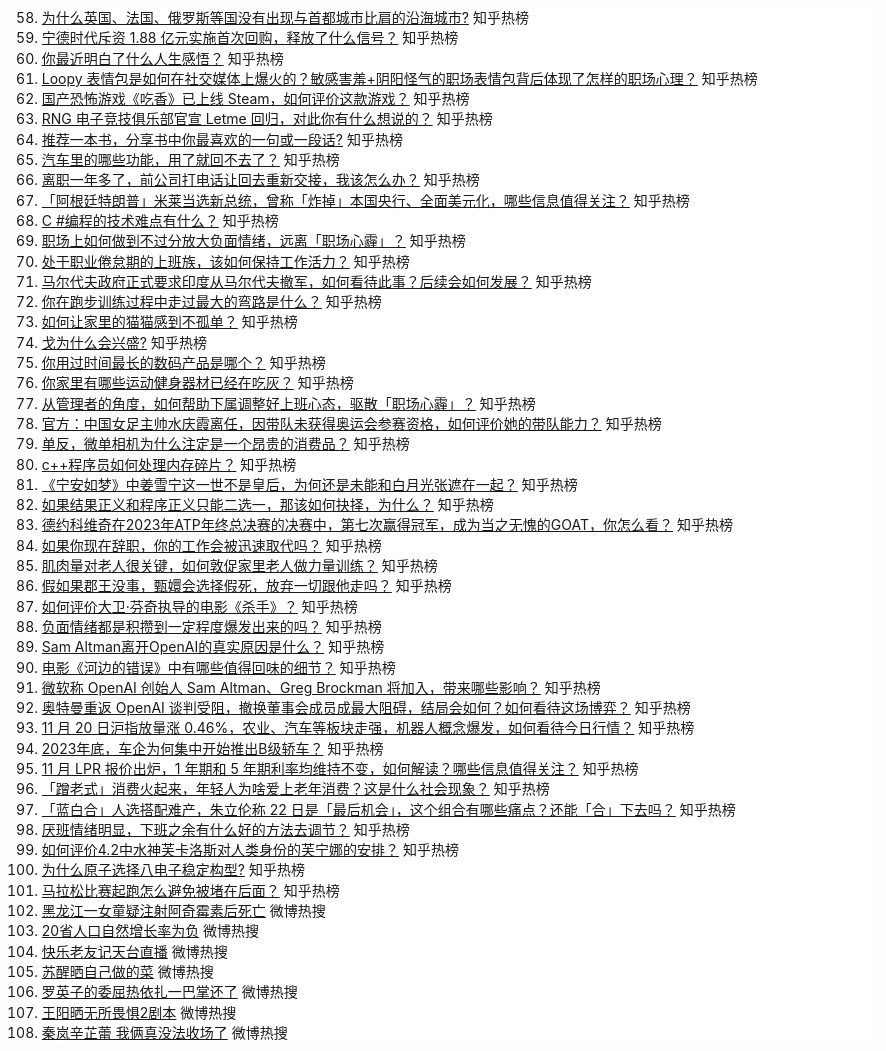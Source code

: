 58. [为什么英国、法国、俄罗斯等国没有出现与首都城市比肩的沿海城市?](https://www.zhihu.com/question/629157389) 知乎热榜
59. [宁德时代斥资 1.88 亿元实施首次回购，释放了什么信号？](https://www.zhihu.com/question/630916813) 知乎热榜
60. [你最近明白了什么人生感悟？](https://www.zhihu.com/question/581445210) 知乎热榜
61. [Loopy 表情包是如何在社交媒体上爆火的？敏感害羞+阴阳怪气的职场表情包背后体现了怎样的职场心理？](https://www.zhihu.com/question/630933849) 知乎热榜
62. [国产恐怖游戏《吃香》已上线 Steam，如何评价这款游戏？](https://www.zhihu.com/question/627716548) 知乎热榜
63. [RNG 电子竞技俱乐部官宣 Letme 回归，对此你有什么想说的？](https://www.zhihu.com/question/630960339) 知乎热榜
64. [推荐一本书，分享书中你最喜欢的一句或一段话?](https://www.zhihu.com/question/627419965) 知乎热榜
65. [汽车里的哪些功能，用了就回不去了？](https://www.zhihu.com/question/388466129) 知乎热榜
66. [离职一年多了，前公司打电话让回去重新交接，我该怎么办？](https://www.zhihu.com/question/621484533) 知乎热榜
67. [「阿根廷特朗普」米莱当选新总统，曾称「炸掉」本国央行、全面美元化，哪些信息值得关注？](https://www.zhihu.com/question/630914974) 知乎热榜
68. [C #编程的技术难点有什么？](https://www.zhihu.com/question/630654631) 知乎热榜
69. [职场上如何做到不过分放大负面情绪，远离「职场心霾」？](https://www.zhihu.com/question/630020804) 知乎热榜
70. [处于职业倦怠期的上班族，该如何保持工作活力？](https://www.zhihu.com/question/630020807) 知乎热榜
71. [马尔代夫政府正式要求印度从马尔代夫撤军，如何看待此事？后续会如何发展？](https://www.zhihu.com/question/630824072) 知乎热榜
72. [你在跑步训练过程中走过最大的弯路是什么？](https://www.zhihu.com/question/630163150) 知乎热榜
73. [如何让家里的猫猫感到不孤单？](https://www.zhihu.com/question/628257415) 知乎热榜
74. [戈为什么会兴盛?](https://www.zhihu.com/question/34016440) 知乎热榜
75. [你用过时间最长的数码产品是哪个？](https://www.zhihu.com/question/628086117) 知乎热榜
76. [你家里有哪些运动健身器材已经在吃灰？](https://www.zhihu.com/question/630059705) 知乎热榜
77. [从管理者的角度，如何帮助下属调整好上班心态，驱散「职场心霾」？](https://www.zhihu.com/question/630020709) 知乎热榜
78. [官方：中国女足主帅水庆霞离任，因带队未获得奥运会参赛资格，如何评价她的带队能力？](https://www.zhihu.com/question/630962565) 知乎热榜
79. [单反，微单相机为什么注定是一个昂贵的消费品？](https://www.zhihu.com/question/627391405) 知乎热榜
80. [c++程序员如何处理内存碎片？](https://www.zhihu.com/question/630126692) 知乎热榜
81. [《宁安如梦》中姜雪宁这一世不是皇后，为何还是未能和白月光张遮在一起？](https://www.zhihu.com/question/629730027) 知乎热榜
82. [如果结果正义和程序正义只能二选一，那该如何抉择，为什么？](https://www.zhihu.com/question/530882027) 知乎热榜
83. [德约科维奇在2023年ATP年终总决赛的决赛中，第七次赢得冠军，成为当之无愧的GOAT，你怎么看？](https://www.zhihu.com/question/630895681) 知乎热榜
84. [如果你现在辞职，你的工作会被迅速取代吗？](https://www.zhihu.com/question/630915227) 知乎热榜
85. [肌肉量对老人很关键，如何敦促家里老人做力量训练？](https://www.zhihu.com/question/630163197) 知乎热榜
86. [假如果郡王没事，甄嬛会选择假死，放弃一切跟他走吗？](https://www.zhihu.com/question/628863219) 知乎热榜
87. [如何评价大卫·芬奇执导的电影《杀手》？](https://www.zhihu.com/question/629728346) 知乎热榜
88. [负面情绪都是积攒到一定程度爆发出来的吗？](https://www.zhihu.com/question/334651133) 知乎热榜
89. [Sam Altman离开OpenAI的真实原因是什么？](https://www.zhihu.com/question/630655912) 知乎热榜
90. [电影《河边的错误》中有哪些值得回味的细节？](https://www.zhihu.com/question/626979503) 知乎热榜
91. [微软称 OpenAI 创始人 Sam Altman、Greg Brockman 将加入，带来哪些影响？](https://www.zhihu.com/question/630962018) 知乎热榜
92. [奥特曼重返 OpenAI 谈判受阻，撤换董事会成员成最大阻碍，结局会如何？如何看待这场博弈？](https://www.zhihu.com/question/630899961) 知乎热榜
93. [11 月 20 日沪指放量涨 0.46%，农业、汽车等板块走强，机器人概念爆发，如何看待今日行情？](https://www.zhihu.com/question/630905812) 知乎热榜
94. [2023年底，车企为何集中开始推出B级轿车？](https://www.zhihu.com/question/630582462) 知乎热榜
95. [11 月 LPR 报价出炉，1 年期和 5 年期利率均维持不变，如何解读？哪些信息值得关注？](https://www.zhihu.com/question/630905850) 知乎热榜
96. [「蹭老式」消费火起来，年轻人为啥爱上老年消费？这是什么社会现象？](https://www.zhihu.com/question/622703592) 知乎热榜
97. [「蓝白合」人选搭配难产，朱立伦称 22 日是「最后机会」，这个组合有哪些痛点？还能「合」下去吗？](https://www.zhihu.com/question/630915249) 知乎热榜
98. [厌班情绪明显，下班之余有什么好的方法去调节？](https://www.zhihu.com/question/630020698) 知乎热榜
99. [如何评价4.2中水神芙卡洛斯对人类身份的芙宁娜的安排？](https://www.zhihu.com/question/629340547) 知乎热榜
100. [为什么原子选择八电子稳定构型?](https://www.zhihu.com/question/463340996) 知乎热榜
101. [马拉松比赛起跑怎么避免被堵在后面？](https://www.zhihu.com/question/627881568) 知乎热榜
102. [黑龙江一女童疑注射阿奇霉素后死亡](https://s.weibo.com/weibo?q=%23%E9%BB%91%E9%BE%99%E6%B1%9F%E4%B8%80%E5%A5%B3%E7%AB%A5%E7%96%91%E6%B3%A8%E5%B0%84%E9%98%BF%E5%A5%87%E9%9C%89%E7%B4%A0%E5%90%8E%E6%AD%BB%E4%BA%A1%23&Refer=top) 微博热搜
103. [20省人口自然增长率为负](https://s.weibo.com/weibo?q=%2320%E7%9C%81%E4%BA%BA%E5%8F%A3%E8%87%AA%E7%84%B6%E5%A2%9E%E9%95%BF%E7%8E%87%E4%B8%BA%E8%B4%9F%23&Refer=top) 微博热搜
104. [快乐老友记天台直播](https://s.weibo.com/weibo?q=%23%E5%BF%AB%E4%B9%90%E8%80%81%E5%8F%8B%E8%AE%B0%E5%A4%A9%E5%8F%B0%E7%9B%B4%E6%92%AD%23&Refer=top) 微博热搜
105. [苏醒晒自己做的菜](https://s.weibo.com/weibo?q=%23%E8%8B%8F%E9%86%92%E6%99%92%E8%87%AA%E5%B7%B1%E5%81%9A%E7%9A%84%E8%8F%9C%23&Refer=top) 微博热搜
106. [罗英子的委屈热依扎一巴掌还了](https://s.weibo.com/weibo?q=%23%E7%BD%97%E8%8B%B1%E5%AD%90%E7%9A%84%E5%A7%94%E5%B1%88%E7%83%AD%E4%BE%9D%E6%89%8E%E4%B8%80%E5%B7%B4%E6%8E%8C%E8%BF%98%E4%BA%86%23&Refer=top) 微博热搜
107. [王阳晒无所畏惧2剧本](https://s.weibo.com/weibo?q=%23%E7%8E%8B%E9%98%B3%E6%99%92%E6%97%A0%E6%89%80%E7%95%8F%E6%83%A72%E5%89%A7%E6%9C%AC%23&Refer=top) 微博热搜
108. [秦岚辛芷蕾 我俩真没法收场了](https://s.weibo.com/weibo?q=%23%E7%A7%A6%E5%B2%9A%E8%BE%9B%E8%8A%B7%E8%95%BE+%E6%88%91%E4%BF%A9%E7%9C%9F%E6%B2%A1%E6%B3%95%E6%94%B6%E5%9C%BA%E4%BA%86%23&Refer=top) 微博热搜